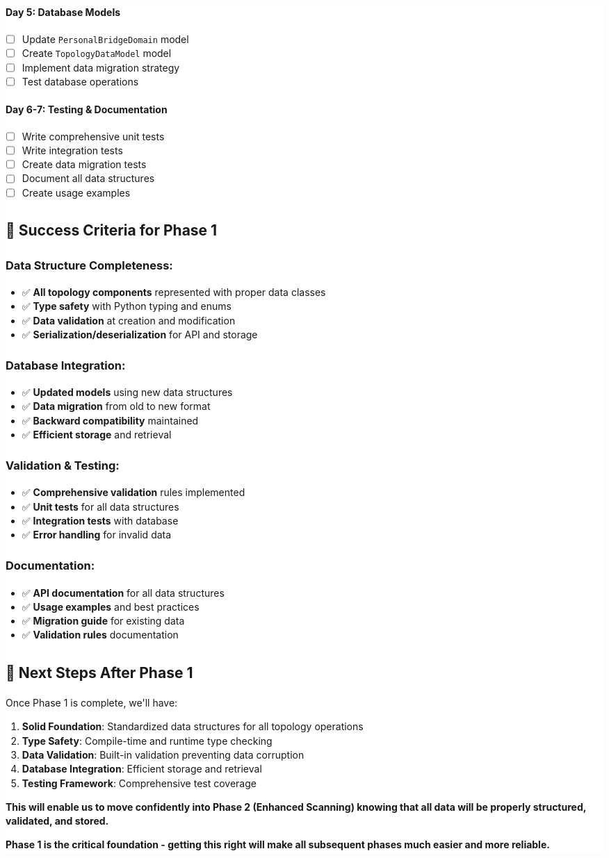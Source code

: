 #### **Day 5: Database Models**
- [ ] Update `PersonalBridgeDomain` model
- [ ] Create `TopologyDataModel` model
- [ ] Implement data migration strategy
- [ ] Test database operations

#### **Day 6-7: Testing & Documentation**
- [ ] Write comprehensive unit tests
- [ ] Write integration tests
- [ ] Create data migration tests
- [ ] Document all data structures
- [ ] Create usage examples

## 🎯 **Success Criteria for Phase 1**

### **Data Structure Completeness:**
- ✅ **All topology components** represented with proper data classes
- ✅ **Type safety** with Python typing and enums
- ✅ **Data validation** at creation and modification
- ✅ **Serialization/deserialization** for API and storage

### **Database Integration:**
- ✅ **Updated models** using new data structures
- ✅ **Data migration** from old to new format
- ✅ **Backward compatibility** maintained
- ✅ **Efficient storage** and retrieval

### **Validation & Testing:**
- ✅ **Comprehensive validation** rules implemented
- ✅ **Unit tests** for all data structures
- ✅ **Integration tests** with database
- ✅ **Error handling** for invalid data

### **Documentation:**
- ✅ **API documentation** for all data structures
- ✅ **Usage examples** and best practices
- ✅ **Migration guide** for existing data
- ✅ **Validation rules** documentation

## 🚀 **Next Steps After Phase 1**

Once Phase 1 is complete, we'll have:

1. **Solid Foundation**: Standardized data structures for all topology operations
2. **Type Safety**: Compile-time and runtime type checking
3. **Data Validation**: Built-in validation preventing data corruption
4. **Database Integration**: Efficient storage and retrieval
5. **Testing Framework**: Comprehensive test coverage

**This will enable us to move confidently into Phase 2 (Enhanced Scanning) knowing that all data will be properly structured, validated, and stored.**

**Phase 1 is the critical foundation - getting this right will make all subsequent phases much easier and more reliable.**
